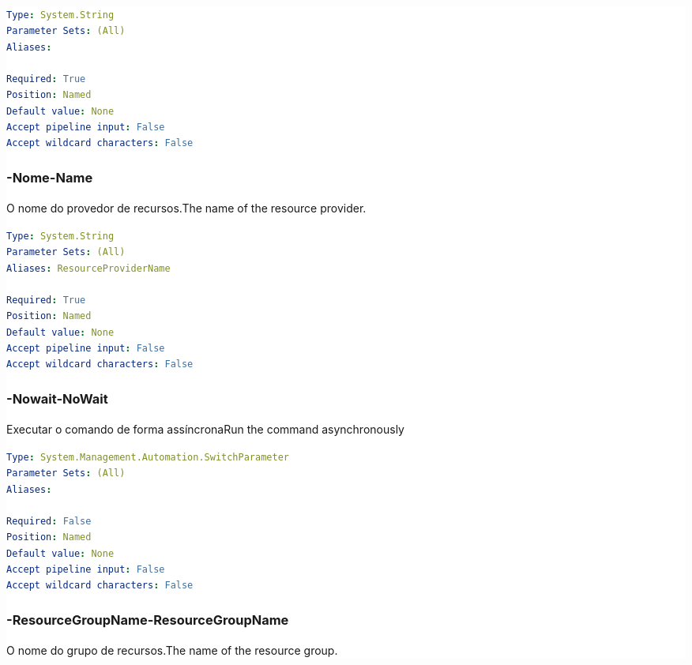 ```yaml
Type: System.String
Parameter Sets: (All)
Aliases:

Required: True
Position: Named
Default value: None
Accept pipeline input: False
Accept wildcard characters: False
```

### <span data-ttu-id="adcf1-122">-Nome</span><span class="sxs-lookup"><span data-stu-id="adcf1-122">-Name</span></span>
<span data-ttu-id="adcf1-123">O nome do provedor de recursos.</span><span class="sxs-lookup"><span data-stu-id="adcf1-123">The name of the resource provider.</span></span>

```yaml
Type: System.String
Parameter Sets: (All)
Aliases: ResourceProviderName

Required: True
Position: Named
Default value: None
Accept pipeline input: False
Accept wildcard characters: False
```

### <span data-ttu-id="adcf1-124">-Nowait</span><span class="sxs-lookup"><span data-stu-id="adcf1-124">-NoWait</span></span>
<span data-ttu-id="adcf1-125">Executar o comando de forma assíncrona</span><span class="sxs-lookup"><span data-stu-id="adcf1-125">Run the command asynchronously</span></span>

```yaml
Type: System.Management.Automation.SwitchParameter
Parameter Sets: (All)
Aliases:

Required: False
Position: Named
Default value: None
Accept pipeline input: False
Accept wildcard characters: False
```

### <span data-ttu-id="adcf1-126">-ResourceGroupName</span><span class="sxs-lookup"><span data-stu-id="adcf1-126">-ResourceGroupName</span></span>
<span data-ttu-id="adcf1-127">O nome do grupo de recursos.</span><span class="sxs-lookup"><span data-stu-id="adcf1-127">The name of the resource group.</span></span>
